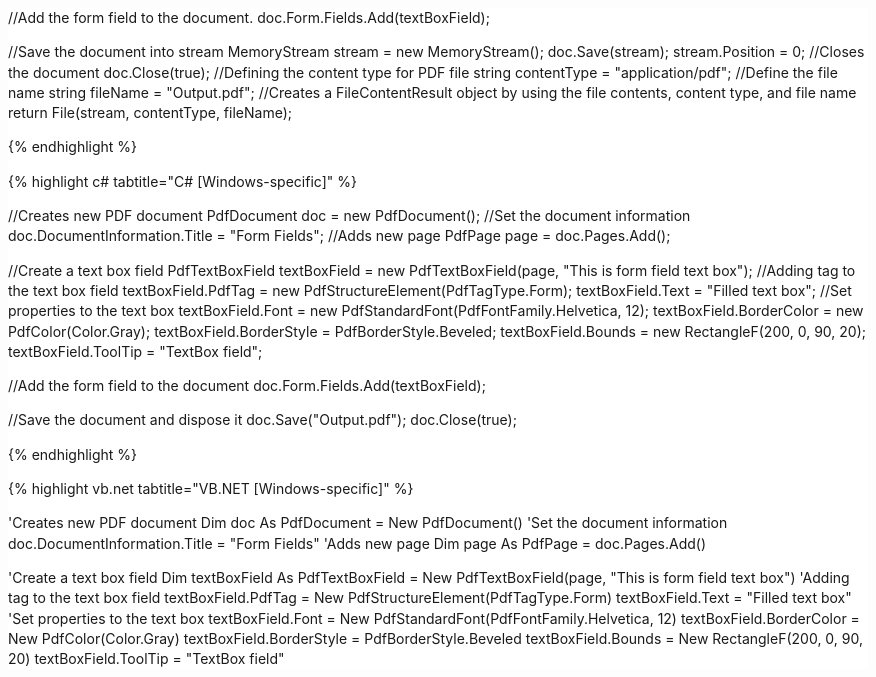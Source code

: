 
//Add the form field to the document.
doc.Form.Fields.Add(textBoxField);

//Save the document into stream
MemoryStream stream = new MemoryStream();
doc.Save(stream);
stream.Position = 0;
//Closes the document
doc.Close(true);
//Defining the content type for PDF file
string contentType = "application/pdf";
//Define the file name
string fileName = "Output.pdf";
//Creates a FileContentResult object by using the file contents, content type, and file name
return File(stream, contentType, fileName);

{% endhighlight %}

{% highlight c# tabtitle="C# [Windows-specific]" %}

//Creates new PDF document
PdfDocument doc = new PdfDocument();
//Set the document information 
doc.DocumentInformation.Title = "Form Fields";
//Adds new page
PdfPage page = doc.Pages.Add();

//Create a text box field
PdfTextBoxField textBoxField = new PdfTextBoxField(page, "This is form field text box");
//Adding tag to the text box field
textBoxField.PdfTag = new PdfStructureElement(PdfTagType.Form);
textBoxField.Text = "Filled text box";
//Set properties to the text box
textBoxField.Font = new PdfStandardFont(PdfFontFamily.Helvetica, 12);
textBoxField.BorderColor = new PdfColor(Color.Gray);
textBoxField.BorderStyle = PdfBorderStyle.Beveled;
textBoxField.Bounds = new RectangleF(200, 0, 90, 20);
textBoxField.ToolTip = "TextBox field";

//Add the form field to the document
doc.Form.Fields.Add(textBoxField);

//Save the document and dispose it
doc.Save("Output.pdf");
doc.Close(true);

{% endhighlight %}

{% highlight vb.net tabtitle="VB.NET [Windows-specific]" %}

'Creates new PDF document
Dim doc As PdfDocument = New PdfDocument()
'Set the document information 
doc.DocumentInformation.Title = "Form Fields"
'Adds new page
Dim page As PdfPage = doc.Pages.Add()

'Create a text box field
Dim textBoxField As PdfTextBoxField = New PdfTextBoxField(page, "This is form field text box")
'Adding tag to the text box field
textBoxField.PdfTag = New PdfStructureElement(PdfTagType.Form)
textBoxField.Text = "Filled text box"
'Set properties to the text box
textBoxField.Font = New PdfStandardFont(PdfFontFamily.Helvetica, 12)
textBoxField.BorderColor = New PdfColor(Color.Gray)
textBoxField.BorderStyle = PdfBorderStyle.Beveled
textBoxField.Bounds = New RectangleF(200, 0, 90, 20)
textBoxField.ToolTip = "TextBox field"
